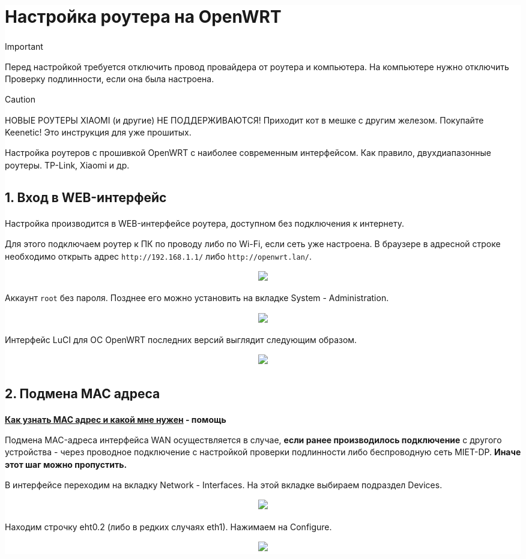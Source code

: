 # Настройка роутера на OpenWRT


> [!IMPORTANT]  
> Перед настройкой требуется отключить провод провайдера от роутера и компьютера. На компьютере нужно отключить Проверку подлинности, если она была настроена.

> [!CAUTION]
> НОВЫЕ РОУТЕРЫ XIAOMI (и другие) НЕ ПОДДЕРЖИВАЮТСЯ! Приходит кот в мешке с другим железом. Покупайте Keenetic! Это инструкция для уже прошитых.

Настройка роутеров с прошивкой OpenWRT с наиболее современным интерфейсом. Как правило, двухдиапазонные роутеры. TP-Link, Xiaomi и др.

## 1. Вход в WEB-интерфейс

Настройка производится в WEB-интерфейсе роутера, доступном без подключения к интернету. 

Для этого подключаем роутер к ПК по проводу либо по Wi-Fi, если сеть уже настроена. В браузере в адресной строке необходимо открыть адрес `http://192.168.1.1/` либо `http://openwrt.lan/`. 

<p align="center">
<img src="img/owrt/image25.png">
</p>

Аккаунт `root` без пароля. Позднее его можно установить на вкладке System - Administration.

<p align="center">
<img src="img/owrt/image26.png?">
</p>

Интерфейс LuCI для ОС OpenWRT последних версий выглядит следующим образом.

<p align="center">
<img src="img/owrt/image9.png" width="70%">
</p>

## 2. Подмена MAC адреса

__[Как узнать MAC адрес и какой мне нужен](./6-macaddr.md) - помощь__

Подмена MAC-адреса интерфейса WAN осуществляется в случае, **если ранее производилось подключение** с другого устройства - через проводное подключение с настройкой проверки подлинности либо беспроводную сеть MIET-DP. **Иначе этот шаг можно пропустить.**

В интерфейсе переходим на вкладку Network - Interfaces.
На этой вкладке выбираем подраздел Devices.

<p align="center"><img src="img/owrt/image10.png?"></p>

Находим строчку eht0.2 (либо в редких случаях eth1). Нажимаем на Configure.

<p align="center"><img src="img/owrt/image17.png?"></p>
